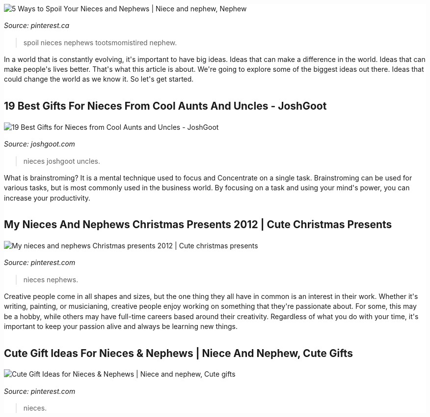 <img loading=lazy src="https://i.pinimg.com/originals/3f/c4/bc/3fc4bc4b9f77955aa6364db163d5ebb3.jpg" onerror="this.onerror=null;this.src='https://tse3.mm.bing.net/th?id=OIP.v70DZpY4KZ5hibjH9ZdHRAHaLG&amp;pid=15.1';" alt="5 Ways to Spoil Your Nieces and Nephews | Niece and nephew, Nephew">

_Source: pinterest.ca_

>spoil nieces nephews tootsmomistired nephew. 

	

In a world that is constantly evolving, it's important to have big ideas. Ideas that can make a difference in the world. Ideas that can make people's lives better. That's what this article is about. We're going to explore some of the biggest ideas out there. Ideas that could change the world as we know it. So let's get started.

    
## 19 Best Gifts For Nieces From Cool Aunts And Uncles - JoshGoot

<img loading=lazy src="https://www.joshgoot.com/wp-content/uploads/2020/02/gift-for-nieces.jpg" onerror="this.onerror=null;this.src='https://tse2.mm.bing.net/th?id=OIP.YmziLeDBGtiDY44AA06MpgHaEK&amp;pid=15.1';" alt="19 Best Gifts for Nieces from Cool Aunts and Uncles - JoshGoot">

_Source: joshgoot.com_

>nieces joshgoot uncles. 

	

What is brainstroming? It is a mental technique used to focus and Concentrate on a single task. Brainstroming can be used for various tasks, but is most commonly used in the business world. By focusing on a task and using your mind's power, you can increase your productivity.

    
## My Nieces And Nephews Christmas Presents 2012 | Cute Christmas Presents

<img loading=lazy src="https://i.pinimg.com/originals/62/90/80/629080b230069f2c800d84a25f2d15fe.jpg" onerror="this.onerror=null;this.src='https://tse1.mm.bing.net/th?id=OIP.e_aUgG-zlfkSEMNN-4mM1AHaJ4&amp;pid=15.1';" alt="My nieces and nephews Christmas presents 2012 | Cute christmas presents">

_Source: pinterest.com_

>nieces nephews. 

	

Creative people come in all shapes and sizes, but the one thing they all have in common is an interest in their work. Whether it's writing, painting, or musicianing, creative people enjoy working on something that they're passionate about. For some, this may be a hobby, while others may have full-time careers based around their creativity. Regardless of what you do with your time, it's important to keep your passion alive and always be learning new things.

    
## Cute Gift Ideas For Nieces &amp; Nephews | Niece And Nephew, Cute Gifts

<img loading=lazy src="https://i.pinimg.com/736x/31/b1/c7/31b1c72ea4942eb7c30a6db923a2553b.jpg" onerror="this.onerror=null;this.src='https://tse3.mm.bing.net/th?id=OIP.S44pHLLPoY3joA7K5V4kOQHaLH&amp;pid=15.1';" alt="Cute Gift Ideas for Nieces &amp; Nephews | Niece and nephew, Cute gifts">

_Source: pinterest.com_

>nieces. 

	